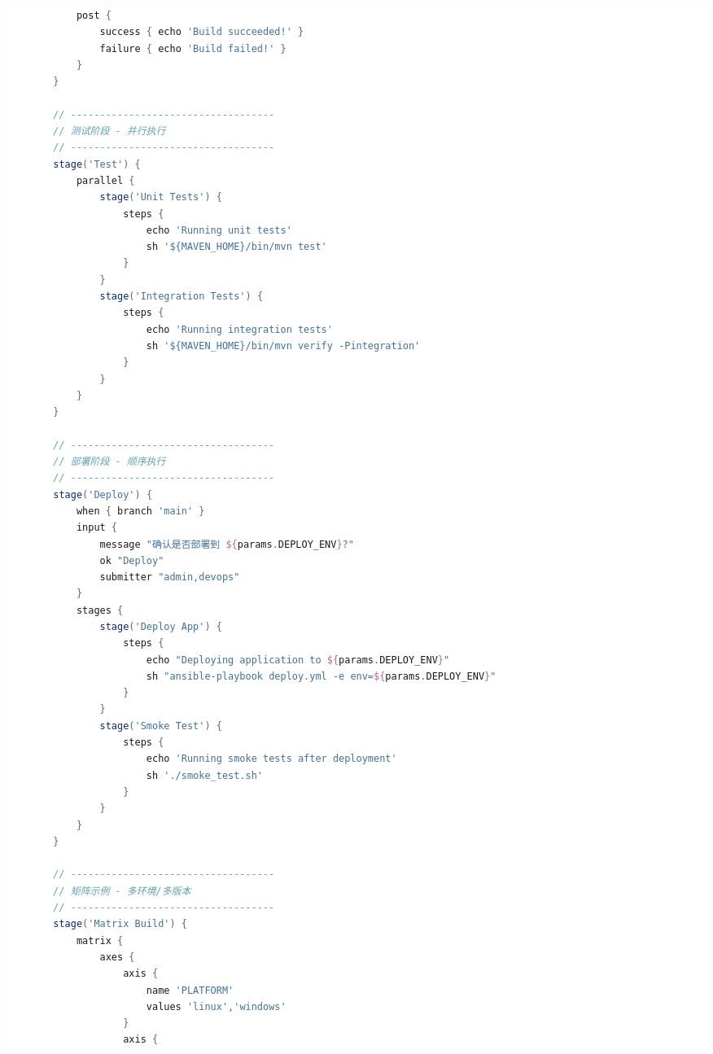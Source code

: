 ```groovy
            post {
                success { echo 'Build succeeded!' }
                failure { echo 'Build failed!' }
            }
        }

        // -----------------------------------
        // 测试阶段 - 并行执行
        // -----------------------------------
        stage('Test') {
            parallel {
                stage('Unit Tests') {
                    steps {
                        echo 'Running unit tests'
                        sh '${MAVEN_HOME}/bin/mvn test'
                    }
                }
                stage('Integration Tests') {
                    steps {
                        echo 'Running integration tests'
                        sh '${MAVEN_HOME}/bin/mvn verify -Pintegration'
                    }
                }
            }
        }

        // -----------------------------------
        // 部署阶段 - 顺序执行
        // -----------------------------------
        stage('Deploy') {
            when { branch 'main' }
            input {
                message "确认是否部署到 ${params.DEPLOY_ENV}?"
                ok "Deploy"
                submitter "admin,devops"
            }
            stages {
                stage('Deploy App') {
                    steps {
                        echo "Deploying application to ${params.DEPLOY_ENV}"
                        sh "ansible-playbook deploy.yml -e env=${params.DEPLOY_ENV}"
                    }
                }
                stage('Smoke Test') {
                    steps {
                        echo 'Running smoke tests after deployment'
                        sh './smoke_test.sh'
                    }
                }
            }
        }

        // -----------------------------------
        // 矩阵示例 - 多环境/多版本
        // -----------------------------------
        stage('Matrix Build') {
            matrix {
                axes {
                    axis {
                        name 'PLATFORM'
                        values 'linux','windows'
                    }
                    axis {
```